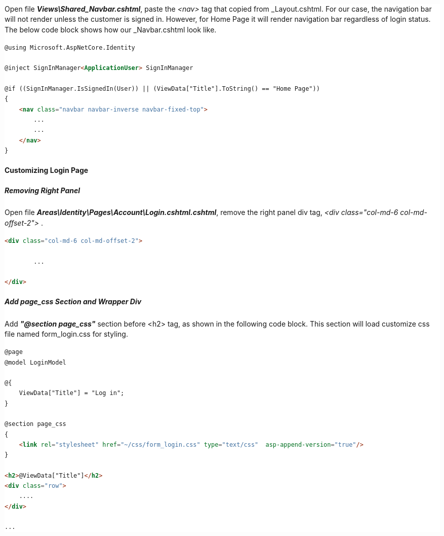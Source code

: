 Open file _**Views\Shared\_Navbar.cshtml**_, paste the *&lt;nav&gt;* tag that copied from _Layout.cshtml.
For our case, the navigation bar will not render unless the customer is signed in. However, for Home Page it will render navigation bar regardless of login status.
The below code block shows how our _Navbar.cshtml look like.
```HTML
@using Microsoft.AspNetCore.Identity

@inject SignInManager<ApplicationUser> SignInManager

@if ((SignInManager.IsSignedIn(User)) || (ViewData["Title"].ToString() == "Home Page"))
{
	<nav class="navbar navbar-inverse navbar-fixed-top">	
		...      
		...
	</nav>
}
```

#### Customizing Login Page
##### Removing Right Panel
Open file _**Areas\Identity\Pages\Account\Login.cshtml.cshtml**_, remove the right panel div tag, 
*&lt;div class="col-md-6 col-md-offset-2"&gt;* .
```HTML
<div class="col-md-6 col-md-offset-2">

        ...

</div>
```
##### Add page_css Section and Wrapper Div

Add _**"@section page_css"**_ section before &lt;h2&gt; tag, as shown in the following code block. 
This section will load customize css file named form_login.css for styling.

```HTML
@page
@model LoginModel

@{
    ViewData["Title"] = "Log in";
}

@section page_css 
{    
    <link rel="stylesheet" href="~/css/form_login.css" type="text/css"  asp-append-version="true"/>    
}

<h2>@ViewData["Title"]</h2>
<div class="row">
	....   
</div>

...

```
